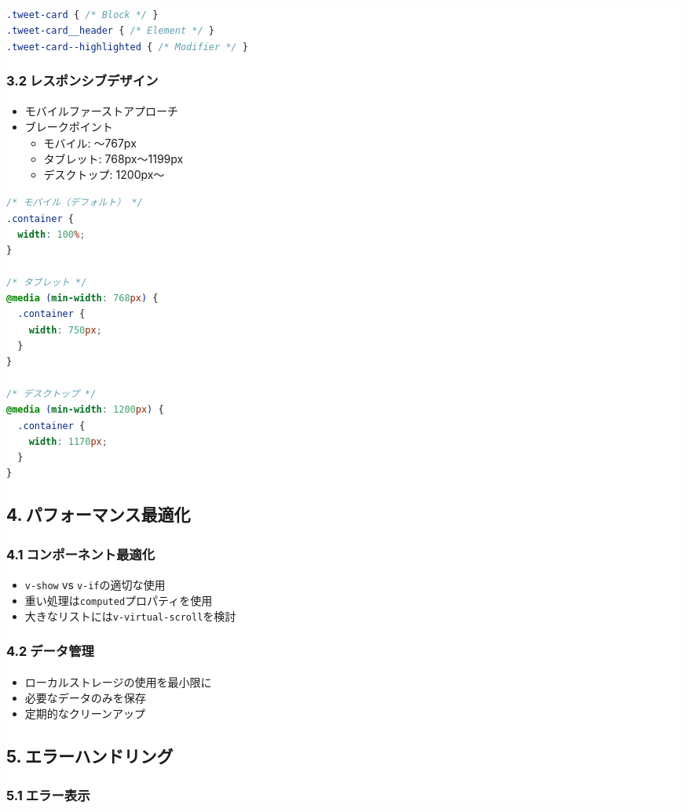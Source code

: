 ```css
.tweet-card { /* Block */ }
.tweet-card__header { /* Element */ }
.tweet-card--highlighted { /* Modifier */ }
```

### 3.2 レスポンシブデザイン

- モバイルファーストアプローチ
- ブレークポイント
  - モバイル: 〜767px
  - タブレット: 768px〜1199px
  - デスクトップ: 1200px〜

```css
/* モバイル（デフォルト） */
.container {
  width: 100%;
}

/* タブレット */
@media (min-width: 768px) {
  .container {
    width: 750px;
  }
}

/* デスクトップ */
@media (min-width: 1200px) {
  .container {
    width: 1170px;
  }
}
```

## 4. パフォーマンス最適化

### 4.1 コンポーネント最適化

- `v-show` vs `v-if`の適切な使用
- 重い処理は`computed`プロパティを使用
- 大きなリストには`v-virtual-scroll`を検討

### 4.2 データ管理

- ローカルストレージの使用を最小限に
- 必要なデータのみを保存
- 定期的なクリーンアップ

## 5. エラーハンドリング

### 5.1 エラー表示
